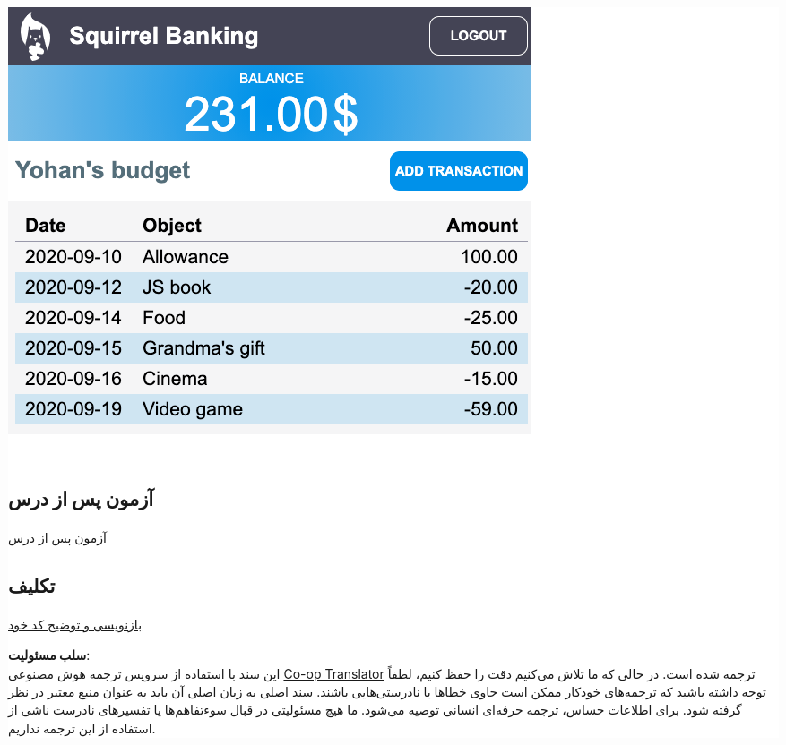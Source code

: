 ![تصویری از نتیجه نمونه داشبورد پس از طراحی](../../../../7-bank-project/images/screen2.png)

## آزمون پس از درس

[آزمون پس از درس](https://ashy-river-0debb7803.1.azurestaticapps.net/quiz/46)

## تکلیف

[بازنویسی و توضیح کد خود](assignment.md)

**سلب مسئولیت**:  
این سند با استفاده از سرویس ترجمه هوش مصنوعی [Co-op Translator](https://github.com/Azure/co-op-translator) ترجمه شده است. در حالی که ما تلاش می‌کنیم دقت را حفظ کنیم، لطفاً توجه داشته باشید که ترجمه‌های خودکار ممکن است حاوی خطاها یا نادرستی‌هایی باشند. سند اصلی به زبان اصلی آن باید به عنوان منبع معتبر در نظر گرفته شود. برای اطلاعات حساس، ترجمه حرفه‌ای انسانی توصیه می‌شود. ما هیچ مسئولیتی در قبال سوءتفاهم‌ها یا تفسیرهای نادرست ناشی از استفاده از این ترجمه نداریم.